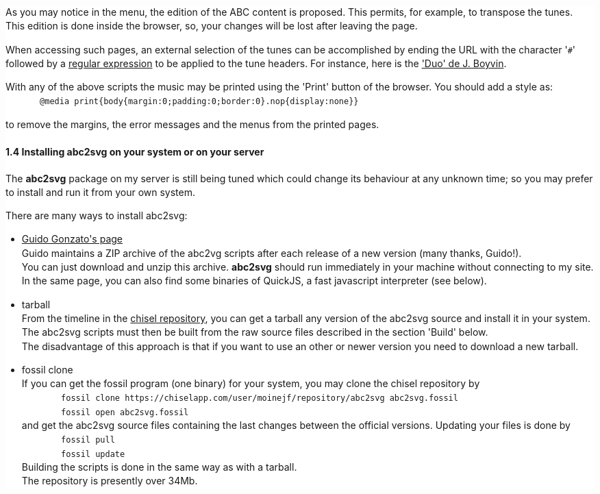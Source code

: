 [6]: http://moinejf.free.fr/abc/boyvin-2-2.html "J. Boyvin organ tunes"

As you may notice in the menu, the edition of the ABC content is proposed.
This permits, for example, to transpose the tunes.
This edition is done inside the browser, so, your changes will be lost
after leaving the page.

When accessing such pages, an external selection of the tunes
can be accomplished by ending the URL with the character '`#`'
followed by a [regular expression][7]
to be applied to the tune headers.
For instance, here is the ['Duo' de J. Boyvin][8].

[7]: https://en.wikibooks.org/wiki/Regular_Expressions "Regular expressions"
[8]: http://moinejf.free.fr/abc/boyvin-2-2.html#T:Duo "Duo"

With any of the above scripts the music may be printed using
the 'Print' button of the browser. You should add a style as:  
`       @media print{body{margin:0;padding:0;border:0}.nop{display:none}}`  

to remove the margins, the error messages and the menus from the
printed pages.

#### 1.4 Installing abc2svg on your system or on your server

The **abc2svg** package on my server is still being tuned
which could change its behaviour at any unknown time; so you may
prefer to install and run it from your own system. 

There are many ways to install abc2svg:

- [Guido Gonzato's page](http://abcplus.sourceforge.net/#abc2svg)  
  Guido maintains a ZIP archive of the abc2vg scripts after
  each release of a new version (many thanks, Guido!).  
  You can just download and unzip this archive. **abc2svg** should
  run immediately in your machine without connecting to my site.  
  In the same page, you can also find some binaries of QuickJS,
  a fast javascript interpreter (see below).

- tarball  
  From the timeline in the [chisel repository][13], you can get a tarball
  any version of the abc2svg source and install it in your system.  
  The abc2svg scripts must then be built from the raw source files
  described in the section 'Build' below.  
  The disadvantage of this approach is that if you want
  to use an other or newer version you need to download a new tarball.

[13]: https://chiselapp.com/user/moinejf/repository/abc2svg/timeline

- fossil clone  
  If you can get the fossil program (one binary) for your system,
  you may clone the chisel repository by  
  `        fossil clone https://chiselapp.com/user/moinejf/repository/abc2svg abc2svg.fossil`  
  `        fossil open abc2svg.fossil`  
  and get the abc2svg source files containing the last changes
  between the official versions. Updating your files is done by  
  `        fossil pull`  
  `        fossil update`  
  Building the scripts is done in the same way as with a tarball.  
  The repository is presently over 34Mb.


[1]: http://moinejf.free.fr/abcm2ps-doc/index.html "abc2svg documentation"
[2]: http://www.cranfordpub.com/tunes/abcs/NatalieBlueprint.txt "Blueprint"
[3]: http://moinejf.free.fr/js/edit-1.xhtml "ABC editor based on abc2svg"
[4]: http://moinejf.free.fr/abcm2ps-doc/tabac.html "J'ai du bon tabac"
[5]: http://moinejf.free.fr/abcm2ps-doc/dansou-i.html "Tune index example"
[16]: http://moinejf.free.fr/abcm2ps-doc/tabac.html?pagescale=1.2 "J'ai du bon tabac"
[14]: https://fossil-scm.org/home/doc/trunk/www/index.wiki
[10]: https://bellard.org/quickjs/
[11]: https://chiselapp.com/user/moinejf/repository/abc2svg/wiki?name=interface-1
[12]: https://chiselapp.com/user/moinejf/repository/abc2svg/wiki?name=modules
[15]: http://moinejf.free.fr/abcm2ps-doc/inline.html "abc2svg - inline music"